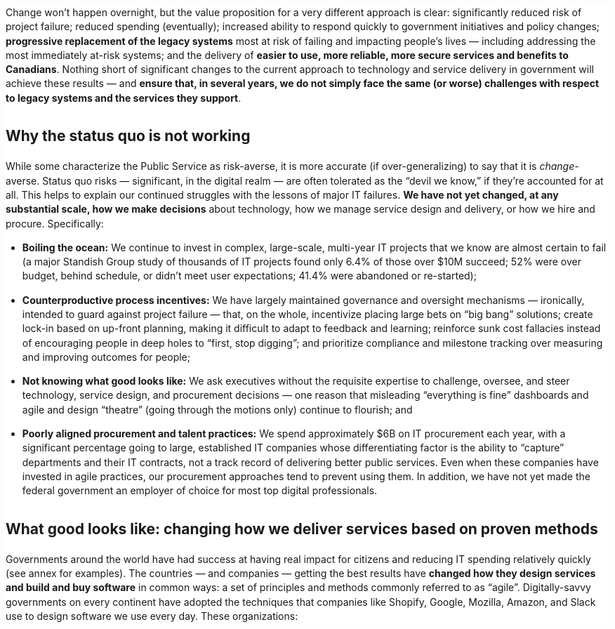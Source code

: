 Change won’t happen overnight, but the value proposition for a very different approach is clear: significantly reduced risk of project failure; reduced spending (eventually); increased ability to respond quickly to government initiatives and policy changes; **progressive replacement of the legacy systems** most at risk of failing and impacting people’s lives — including addressing the most immediately at-risk systems; and the delivery of **easier to use, more reliable, more secure services and benefits to Canadians**. Nothing short of significant changes to the current approach to technology and service delivery in government will achieve these results — and **ensure that, in several years, we do not simply face the same (or worse) challenges with respect to legacy systems and the services they support**.


## Why the status quo is not working

While some characterize the Public Service as risk-averse, it is more accurate (if over-generalizing) to say that it is _change_-averse. Status quo risks — significant, in the digital realm — are often tolerated as the “devil we know,” if they’re accounted for at all. This helps to explain our continued struggles with the lessons of major IT failures. **We have not yet changed, at any substantial scale, how we make decisions** about technology, how we manage service design and delivery, or how we hire and procure. Specifically:

* **Boiling the ocean:** We continue to invest in complex, large-scale, multi-year IT projects that we know are almost certain to fail (a major Standish Group study of thousands of IT projects found only 6.4% of those over $10M succeed; 52% were over budget, behind schedule, or didn’t meet user expectations; 41.4% were abandoned or re-started);

* **Counterproductive process incentives:** We have largely maintained governance and oversight mechanisms — ironically, intended to guard against project failure — that, on the whole, incentivize placing large bets on “big bang” solutions; create lock-in based on up-front planning, making it difficult to adapt to feedback and learning; reinforce sunk cost fallacies instead of encouraging people in deep holes to “first, stop digging”; and prioritize compliance and milestone tracking over measuring and improving outcomes for people;

* **Not knowing what good looks like:** We ask executives without the requisite expertise to challenge, oversee, and steer technology, service design, and procurement decisions — one reason that misleading “everything is fine” dashboards and agile and design “theatre” (going through the motions only) continue to flourish; and

* **Poorly aligned procurement and talent practices:** We spend approximately $6B on IT procurement each year, with a significant percentage going to large, established IT companies whose differentiating factor is the ability to “capture” departments and their IT contracts, not a track record of delivering better public services. Even when these companies have invested in agile practices, our procurement approaches tend to prevent using them. In addition, we have not yet made the federal government an employer of choice for most top digital professionals. 

## What good looks like: changing how we deliver services based on proven methods

Governments around the world have had success at having real impact for citizens and reducing IT spending relatively quickly (see annex for examples). The countries — and companies — getting the best results have **changed how they design services and build and buy software** in common ways: a set of principles and methods commonly referred to as “agile”. Digitally-savvy governments on every continent have adopted the techniques that companies like Shopify, Google, Mozilla, Amazon, and Slack use to design software we use every day. These organizations:
